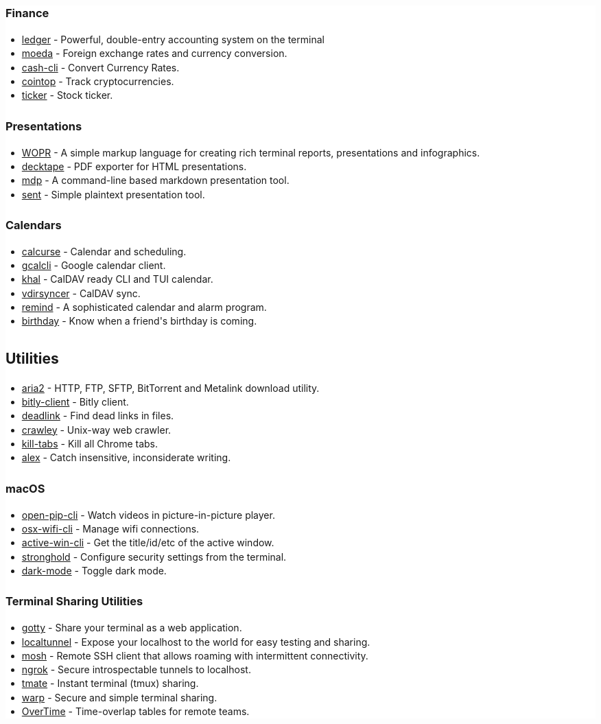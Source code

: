 ### Finance

*   [ledger](https://ledger-cli.org/) - Powerful, double-entry accounting system on the terminal
*   [moeda](https://github.com/thompsonemerson/moeda) - Foreign exchange rates and currency conversion.
*   [cash-cli](https://github.com/xxczaki/cash-cli) - Convert Currency Rates.
*   [cointop](https://github.com/miguelmota/cointop) - Track cryptocurrencies.
*   [ticker](https://github.com/achannarasappa/ticker) - Stock ticker.

### Presentations

*   [WOPR](https://github.com/yaronn/wopr) - A simple markup language for creating rich terminal reports, presentations and infographics.
*   [decktape](https://github.com/astefanutti/decktape) - PDF exporter for HTML presentations.
*   [mdp](https://github.com/visit1985/mdp) - A command-line based markdown presentation tool.
*   [sent](https://tools.suckless.org/sent/) - Simple plaintext presentation tool.

### Calendars

*   [calcurse](https://calcurse.org/) - Calendar and scheduling.
*   [gcalcli](https://github.com/insanum/gcalcli) - Google calendar client.
*   [khal](https://github.com/pimutils/khal) - CalDAV ready CLI and TUI calendar.
*   [vdirsyncer](https://github.com/pimutils/vdirsyncer) - CalDAV sync.
*   [remind](https://dianne.skoll.ca/projects/remind/) - A sophisticated calendar and alarm program.
*   [birthday](https://github.com/IonicaBizau/birthday) - Know when a friend's birthday is coming.

## Utilities

*   [aria2](https://github.com/tatsuhiro-t/aria2) - HTTP, FTP, SFTP, BitTorrent and Metalink download utility.
*   [bitly-client](https://github.com/specious/bitly-client) - Bitly client.
*   [deadlink](https://github.com/nschloe/deadlink) - Find dead links in files.
*   [crawley](https://github.com/s0rg/crawley) - Unix-way web crawler.
*   [kill-tabs](https://github.com/sindresorhus/kill-tabs) - Kill all Chrome tabs.
*   [alex](https://github.com/get-alex/alex) - Catch insensitive, inconsiderate writing.

### macOS

*   [open-pip-cli](https://github.com/albinekb/open-pip-cli) - Watch videos in picture-in-picture player.
*   [osx-wifi-cli](https://github.com/danyshaanan/osx-wifi-cli) - Manage wifi connections.
*   [active-win-cli](https://github.com/sindresorhus/active-win-cli) - Get the title/id/etc of the active window.
*   [stronghold](https://github.com/alichtman/stronghold) - Configure security settings from the terminal.
*   [dark-mode](https://github.com/sindresorhus/dark-mode) - Toggle dark mode.

### Terminal Sharing Utilities

*   [gotty](https://github.com/yudai/gotty) - Share your terminal as a web application.
*   [localtunnel](https://github.com/localtunnel/localtunnel) - Expose your localhost to the world for easy testing and sharing.
*   [mosh](https://mosh.org/) - Remote SSH client that allows roaming with intermittent connectivity.
*   [ngrok](https://ngrok.com/) - Secure introspectable tunnels to localhost.
*   [tmate](https://tmate.io/) - Instant terminal (tmux) sharing.
*   [warp](https://github.com/spolu/warp) - Secure and simple terminal sharing.
*   [OverTime](https://github.com/diit/overtime-cli) - Time-overlap tables for remote teams.
